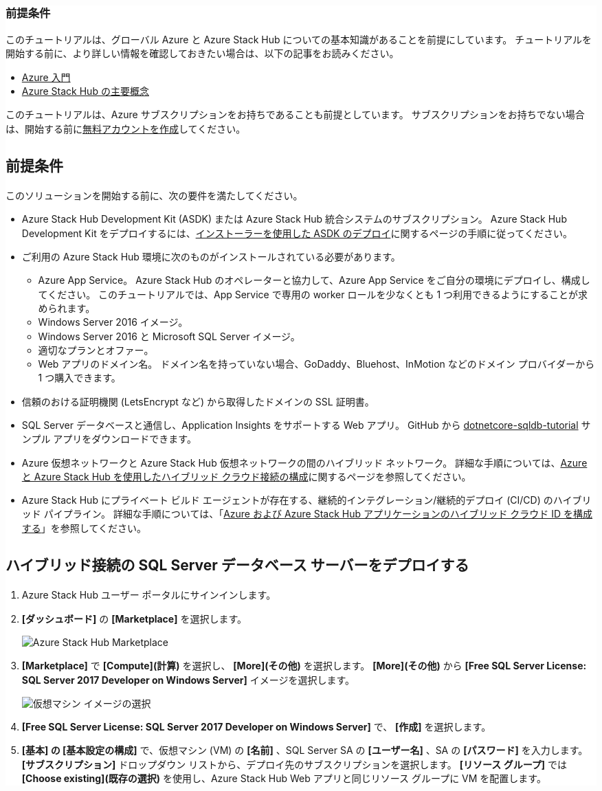 ### <a name="assumptions"></a>前提条件

このチュートリアルは、グローバル Azure と Azure Stack Hub についての基本知識があることを前提にしています。 チュートリアルを開始する前に、より詳しい情報を確認しておきたい場合は、以下の記事をお読みください。

 - [Azure 入門](https://azure.microsoft.com/overview/what-is-azure/)
 - [Azure Stack Hub の主要概念](../operator/azure-stack-overview.md)

このチュートリアルは、Azure サブスクリプションをお持ちであることも前提としています。 サブスクリプションをお持ちでない場合は、開始する前に[無料アカウントを作成](https://azure.microsoft.com/free/)してください。

## <a name="prerequisites"></a>前提条件

このソリューションを開始する前に、次の要件を満たしてください。

- Azure Stack Hub Development Kit (ASDK) または Azure Stack Hub 統合システムのサブスクリプション。 Azure Stack Hub Development Kit をデプロイするには、[インストーラーを使用した ASDK のデプロイ](../asdk/asdk-install.md)に関するページの手順に従ってください。
- ご利用の Azure Stack Hub 環境に次のものがインストールされている必要があります。
  - Azure App Service。 Azure Stack Hub のオペレーターと協力して、Azure App Service をご自分の環境にデプロイし、構成してください。 このチュートリアルでは、App Service で専用の worker ロールを少なくとも 1 つ利用できるようにすることが求められます。
  - Windows Server 2016 イメージ。
  - Windows Server 2016 と Microsoft SQL Server イメージ。
  - 適切なプランとオファー。
  - Web アプリのドメイン名。 ドメイン名を持っていない場合、GoDaddy、Bluehost、InMotion などのドメイン プロバイダーから 1 つ購入できます。
- 信頼のおける証明機関 (LetsEncrypt など) から取得したドメインの SSL 証明書。
- SQL Server データベースと通信し、Application Insights をサポートする Web アプリ。 GitHub から [dotnetcore-sqldb-tutorial](https://github.com/Azure-Samples/dotnetcore-sqldb-tutorial) サンプル アプリをダウンロードできます。
- Azure 仮想ネットワークと Azure Stack Hub 仮想ネットワークの間のハイブリッド ネットワーク。 詳細な手順については、[Azure と Azure Stack Hub を使用したハイブリッド クラウド接続の構成](solution-deployment-guide-connectivity.md)に関するページを参照してください。

- Azure Stack Hub にプライベート ビルド エージェントが存在する、継続的インテグレーション/継続的デプロイ (CI/CD) のハイブリッド パイプライン。 詳細な手順については、「[Azure および Azure Stack Hub アプリケーションのハイブリッド クラウド ID を構成する](solution-deployment-guide-identity.md)」を参照してください。

## <a name="deploy-a-hybrid-connected-sql-server-database-server"></a>ハイブリッド接続の SQL Server データベース サーバーをデプロイする

1. Azure Stack Hub ユーザー ポータルにサインインします。

2. **[ダッシュボード]** の **[Marketplace]** を選択します。

    ![Azure Stack Hub Marketplace](media/solution-deployment-guide-hybrid/image1.png)

3. **[Marketplace]** で **[Compute]\(計算\)** を選択し、 **[More]\(その他\)** を選択します。 **[More]\(その他\)** から **[Free SQL Server License: SQL Server 2017 Developer on Windows Server]** イメージを選択します。

    ![仮想マシン イメージの選択](media/solution-deployment-guide-hybrid/image2.png)

4. **[Free SQL Server License: SQL Server 2017 Developer on Windows Server]** で、 **[作成]** を選択します。

5. **[基本] の [基本設定の構成]** で、仮想マシン (VM) の **[名前]** 、SQL Server SA の **[ユーザー名]** 、SA の **[パスワード]** を入力します。  **[サブスクリプション]** ドロップダウン リストから、デプロイ先のサブスクリプションを選択します。 **[リソース グループ]** では **[Choose existing]\(既存の選択\)** を使用し、Azure Stack Hub Web アプリと同じリソース グループに VM を配置します。
